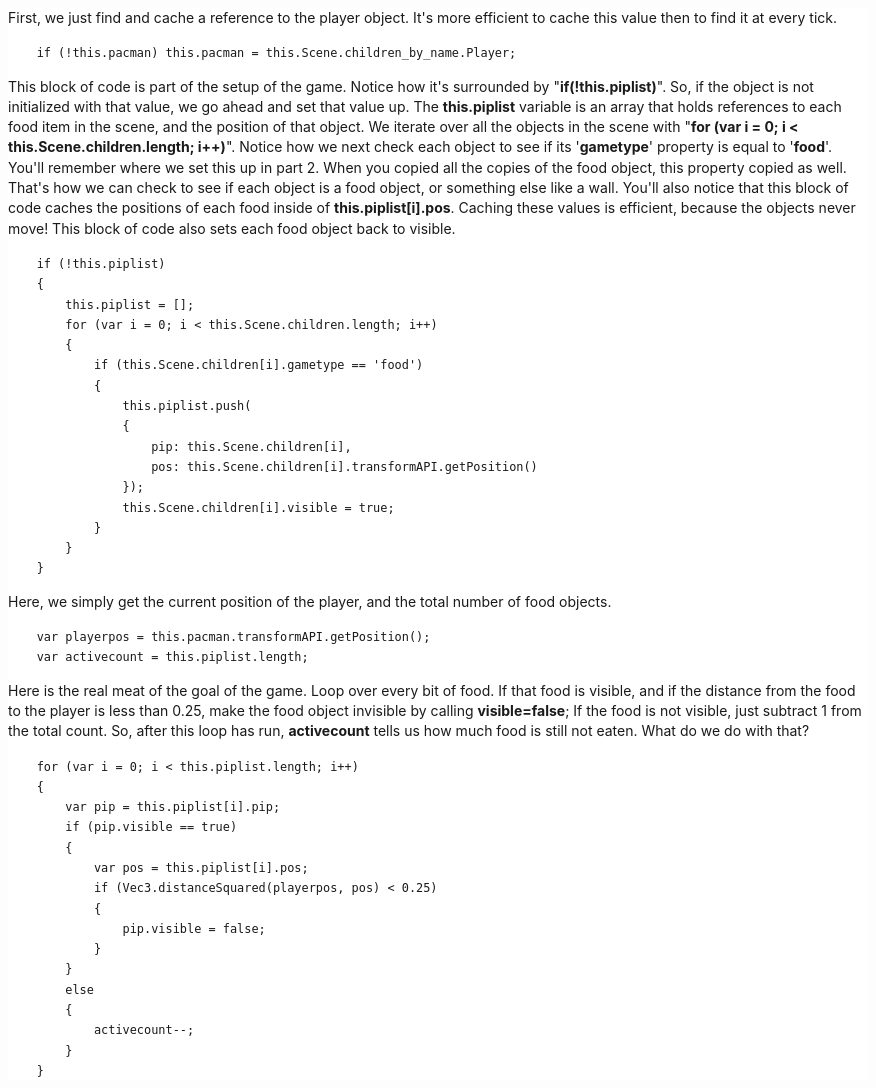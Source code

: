 First, we just find and cache a reference to the player object. It's more efficient to cache this value then to find it at every tick.

```
	if (!this.pacman) this.pacman = this.Scene.children_by_name.Player;
```

This block of code is part of the setup of the game. Notice how it's surrounded by "**if(!this.piplist)**". So, if the object is not initialized with that value, we go ahead and set that value up. The **this.piplist** variable is an array that holds references to each food item in the scene, and the position of that object. We iterate over all the objects in the scene with "**for (var i = 0; i < this.Scene.children.length; i++)**". Notice how we next check each object to see if its '**gametype**' property is equal to '**food**'. You'll remember where we set this up in part 2. When you copied all the copies of the food object, this property copied as well. That's how we can check to see if each object is a food object, or something else like a wall. You'll also notice that this block of code caches the positions of each food inside of **this.piplist[i].pos**. Caching these values is efficient, because the objects never move! This block of code also sets each food object back to visible.

```
	if (!this.piplist)
	{
		this.piplist = [];
		for (var i = 0; i < this.Scene.children.length; i++)
		{
			if (this.Scene.children[i].gametype == 'food')
			{
				this.piplist.push(
				{
					pip: this.Scene.children[i],
					pos: this.Scene.children[i].transformAPI.getPosition()
				});
				this.Scene.children[i].visible = true;
			}
		}
	}
```

Here, we simply get the current position of the player, and the total number of food objects.

```
	var playerpos = this.pacman.transformAPI.getPosition();
	var activecount = this.piplist.length;
```

Here is the real meat of the goal of the game. Loop over every bit of food. If that food is visible, and if the distance from the food to the player is less than 0.25, make the food object invisible by calling **visible=false**; If the food is not visible, just subtract 1 from the total count. So, after this loop has run, **activecount** tells us how much food is still not eaten. What do we do with that?

```
	for (var i = 0; i < this.piplist.length; i++)
	{
		var pip = this.piplist[i].pip;
		if (pip.visible == true)
		{
			var pos = this.piplist[i].pos;
			if (Vec3.distanceSquared(playerpos, pos) < 0.25)
			{
				pip.visible = false;
			}
		}
		else
		{
			activecount--;
		}
	}
```